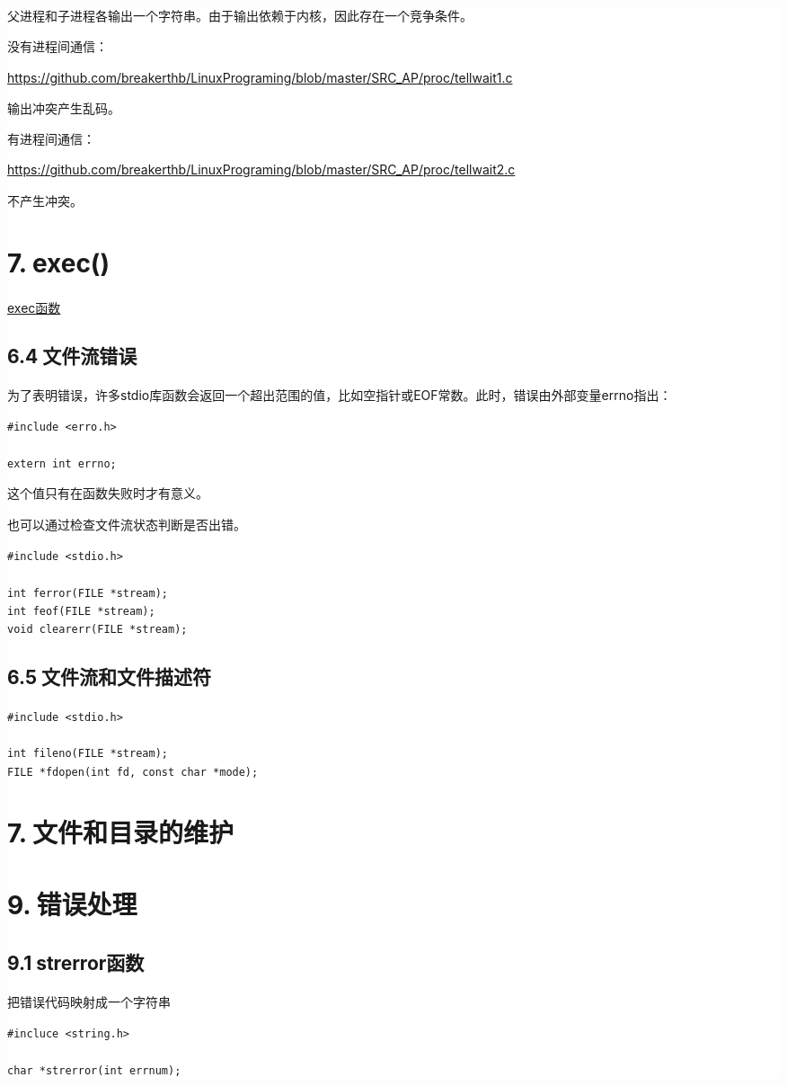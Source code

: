 父进程和子进程各输出一个字符串。由于输出依赖于内核，因此存在一个竞争条件。

没有进程间通信：

<https://github.com/breakerthb/LinuxPrograming/blob/master/SRC_AP/proc/tellwait1.c>

输出冲突产生乱码。

有进程间通信：

<https://github.com/breakerthb/LinuxPrograming/blob/master/SRC_AP/proc/tellwait2.c>

不产生冲突。

# 7. exec()

[exec函数](https://github.com/breakerthb/LinuxPrograming/blob/master/NoteBook/exec.md)

## 6.4 文件流错误

为了表明错误，许多stdio库函数会返回一个超出范围的值，比如空指针或EOF常数。此时，错误由外部变量errno指出：

    #include <erro.h>
    
    extern int errno;
    
这个值只有在函数失败时才有意义。

也可以通过检查文件流状态判断是否出错。

    #include <stdio.h>
    
    int ferror(FILE *stream);
    int feof(FILE *stream);
    void clearerr(FILE *stream);

## 6.5 文件流和文件描述符

    #include <stdio.h>
    
    int fileno(FILE *stream);
    FILE *fdopen(int fd, const char *mode);
    
# 7. 文件和目录的维护


# 9. 错误处理

## 9.1 strerror函数

把错误代码映射成一个字符串

    #incluce <string.h>
    
    char *strerror(int errnum);
    